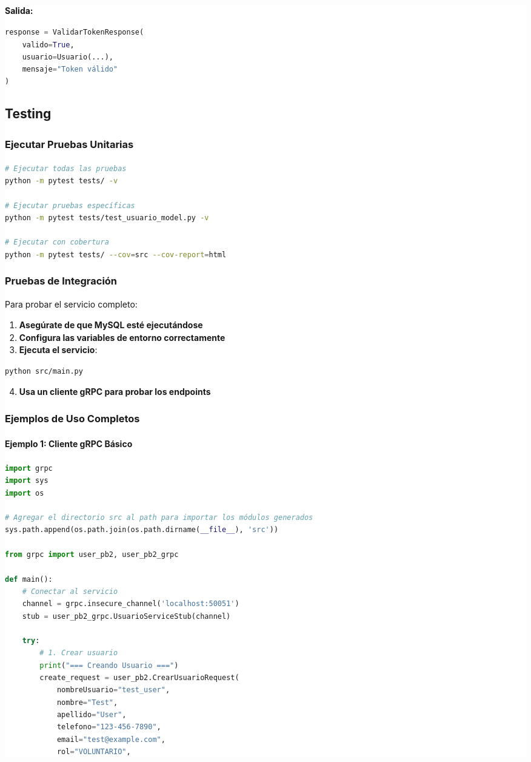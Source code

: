 **Salida:**
```python
response = ValidarTokenResponse(
    valido=True,
    usuario=Usuario(...),
    mensaje="Token válido"
)
```

## Testing

### Ejecutar Pruebas Unitarias

```bash
# Ejecutar todas las pruebas
python -m pytest tests/ -v

# Ejecutar pruebas específicas
python -m pytest tests/test_usuario_model.py -v

# Ejecutar con cobertura
python -m pytest tests/ --cov=src --cov-report=html
```

### Pruebas de Integración

Para probar el servicio completo:

1. **Asegúrate de que MySQL esté ejecutándose**
2. **Configura las variables de entorno correctamente**
3. **Ejecuta el servicio**:
```bash
python src/main.py
```

4. **Usa un cliente gRPC para probar los endpoints**

### Ejemplos de Uso Completos

#### Ejemplo 1: Cliente gRPC Básico

```python
import grpc
import sys
import os

# Agregar el directorio src al path para importar los módulos generados
sys.path.append(os.path.join(os.path.dirname(__file__), 'src'))

from grpc import user_pb2, user_pb2_grpc

def main():
    # Conectar al servicio
    channel = grpc.insecure_channel('localhost:50051')
    stub = user_pb2_grpc.UsuarioServiceStub(channel)
    
    try:
        # 1. Crear usuario
        print("=== Creando Usuario ===")
        create_request = user_pb2.CrearUsuarioRequest(
            nombreUsuario="test_user",
            nombre="Test",
            apellido="User",
            telefono="123-456-7890",
            email="test@example.com",
            rol="VOLUNTARIO",
```